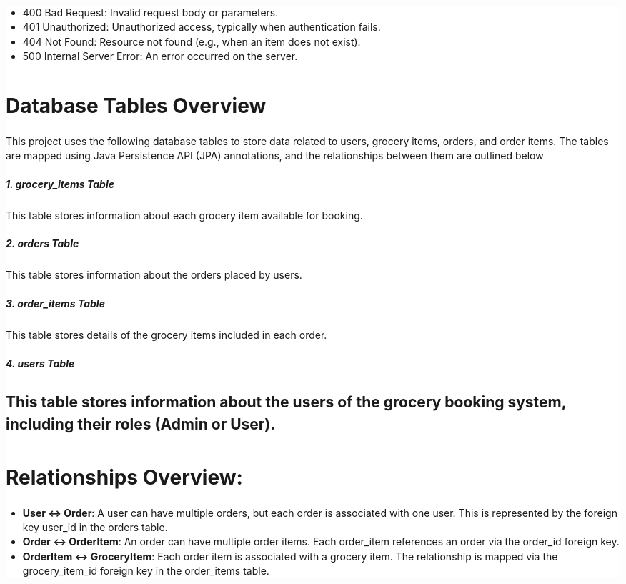 - 400 Bad Request: Invalid request body or parameters.
- 401 Unauthorized: Unauthorized access, typically when authentication fails.
- 404 Not Found: Resource not found (e.g., when an item does not exist).
- 500 Internal Server Error: An error occurred on the server.

# Database Tables Overview
This project uses the following database tables to store data related to users, grocery items, orders, and order items. The tables are mapped using Java Persistence API (JPA) annotations, and the relationships between them are outlined below
##### 1. grocery_items Table
This table stores information about each grocery item available for booking.
##### 2. orders Table
This table stores information about the orders placed by users.
##### 3. order_items Table
This table stores details of the grocery items included in each order.
##### 4. users Table
This table stores information about the users of the grocery booking system, including their roles (Admin or User).
---
# Relationships Overview:
- **User ↔ Order**: A user can have multiple orders, but each order is associated with one user. This is represented by the foreign key user_id in the orders table.
- **Order ↔ OrderItem**: An order can have multiple order items. Each order_item references an order via the order_id foreign key.
- **OrderItem ↔ GroceryItem**: Each order item is associated with a grocery item. The relationship is mapped via the grocery_item_id foreign key in the order_items table.
